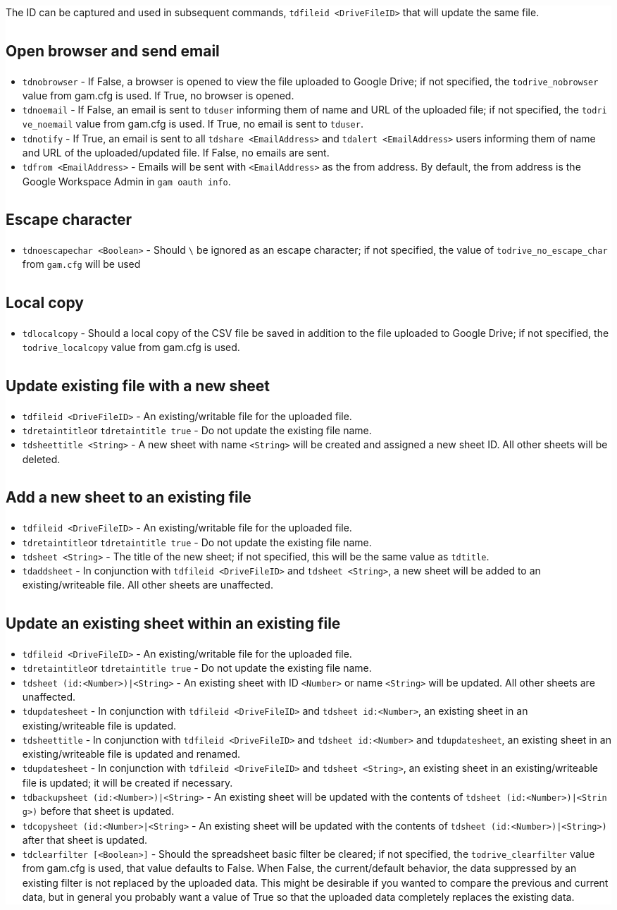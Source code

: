 The ID can be captured and used in subsequent commands, `tdfileid <DriveFileID>` that will update the same file.

## Open browser and send email
* `tdnobrowser` - If False, a browser is opened to view the file uploaded to Google Drive; if not specified, the `todrive_nobrowser` value from gam.cfg is used. If True, no browser is opened.
* `tdnoemail` - If False, an email is sent to `tduser` informing them of name and URL of the uploaded file; if not specified, the `todrive_noemail` value from gam.cfg is used. If True, no email is sent to `tduser`.
* `tdnotify` - If True, an email is sent to all `tdshare <EmailAddress>` and `tdalert <EmailAddress>` users informing them of name and URL of the uploaded/updated file. If False, no emails are sent.
* `tdfrom <EmailAddress>` - Emails will be sent with `<EmailAddress>` as the from address. By default, the from address is the Google Workspace Admin in `gam oauth info`.

## Escape character
* `tdnoescapechar <Boolean>` - Should `\` be ignored as an escape character; if not specified, the value of `todrive_no_escape_char` from `gam.cfg` will be used

## Local copy
* `tdlocalcopy` - Should a local copy of the CSV file be saved in addition to the file uploaded to Google Drive; if not specified, the `todrive_localcopy` value from gam.cfg is used.

## Update existing file with a new sheet
* `tdfileid <DriveFileID>` - An existing/writable file for the uploaded file.
* `tdretaintitle`or `tdretaintitle true` - Do not update the existing file name.
* `tdsheettitle <String>` - A new sheet with name `<String>` will be created and assigned a new sheet ID. All other sheets will be deleted.

## Add a new sheet to an existing file
* `tdfileid <DriveFileID>` - An existing/writable file for the uploaded file.
* `tdretaintitle`or `tdretaintitle true` - Do not update the existing file name.
* `tdsheet <String>` - The title of the new sheet; if not specified, this will be the same value as `tdtitle`.
* `tdaddsheet` - In conjunction with `tdfileid <DriveFileID>` and `tdsheet <String>`, a new sheet will be added to an existing/writeable file. All other sheets are unaffected.

## Update an existing sheet within an existing file
* `tdfileid <DriveFileID>` - An existing/writable file for the uploaded file.
* `tdretaintitle`or `tdretaintitle true` - Do not update the existing file name.
* `tdsheet (id:<Number>)|<String>` - An existing sheet with ID `<Number>` or name `<String>` will be updated. All other sheets are unaffected.
* `tdupdatesheet` - In conjunction with `tdfileid <DriveFileID>` and `tdsheet id:<Number>`, an existing sheet in an existing/writeable file is updated.
* `tdsheettitle` - In conjunction with `tdfileid <DriveFileID>` and `tdsheet id:<Number>` and `tdupdatesheet`, an existing sheet in an existing/writeable file is updated and renamed.
* `tdupdatesheet` - In conjunction with `tdfileid <DriveFileID>` and `tdsheet <String>`, an existing sheet in an existing/writeable file is updated; it will be created if necessary.
* `tdbackupsheet (id:<Number>)|<String>` - An existing sheet will be updated with the contents of `tdsheet (id:<Number>)|<String>)` before that sheet is updated.
* `tdcopysheet (id:<Number>|<String>` - An existing sheet will be updated with the contents of `tdsheet (id:<Number>)|<String>)` after that sheet is updated.
* `tdclearfilter [<Boolean>]` - Should the spreadsheet basic filter be cleared; if not specified, the `todrive_clearfilter` value from gam.cfg is used, that value defaults to False. When False, the current/default behavior, the data suppressed by an existing filter is not replaced by the uploaded data. This might be desirable if you wanted to compare the previous and current data, but in general you probably want a value of True so that the uploaded data completely replaces the existing data.
